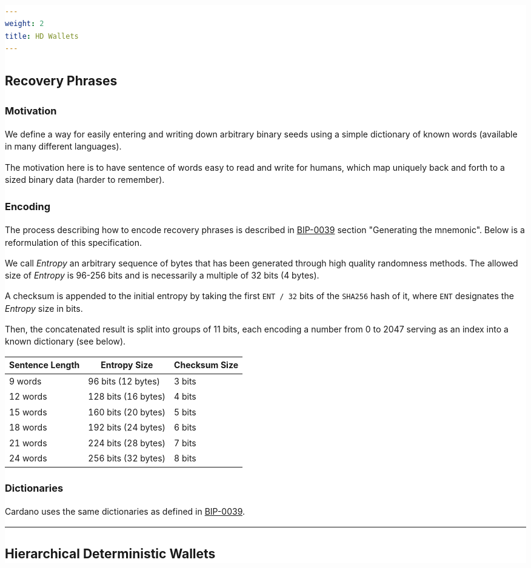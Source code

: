 ```yaml
---
weight: 2
title: HD Wallets
---
```


## Recovery Phrases

### Motivation

We define a way for easily entering and writing down arbitrary binary seeds using a simple dictionary of known words (available in many different languages).

The motivation here is to have sentence of words easy to read and write for humans, which map uniquely back and forth to a sized binary data (harder to remember).

### Encoding

The process describing how to encode recovery phrases is described in [BIP-0039](https://github.com/bitcoin/bips/blob/master/bip-0039.mediawiki) section "Generating the mnemonic". Below is a reformulation of this specification.

We call _Entropy_ an arbitrary sequence of bytes that has been generated through high quality randomness methods. The allowed size of _Entropy_ is 96-256 bits and is necessarily a multiple of 32 bits (4 bytes). 

A checksum is appended to the initial entropy by taking the first `ENT / 32` bits of the `SHA256` hash of it, where `ENT` designates the _Entropy_ size in bits. 

Then, the concatenated result is split into groups of 11 bits, each encoding a number from 0 to 2047 serving as an index into a known dictionary (see below).

| Sentence Length | Entropy Size        | Checksum Size |
| ------------    | ------------------- | ------        |
| 9 words         | 96  bits (12 bytes) | 3 bits        |
| 12 words        | 128 bits (16 bytes) | 4 bits        |
| 15 words        | 160 bits (20 bytes) | 5 bits        |
| 18 words        | 192 bits (24 bytes) | 6 bits        |
| 21 words        | 224 bits (28 bytes) | 7 bits        |
| 24 words        | 256 bits (32 bytes) | 8 bits        |

### Dictionaries

Cardano uses the same dictionaries as defined in [BIP-0039](https://github.com/bitcoin/bips/blob/master/bip-0039/bip-0039-wordlists.md).

---

## Hierarchical Deterministic Wallets 
